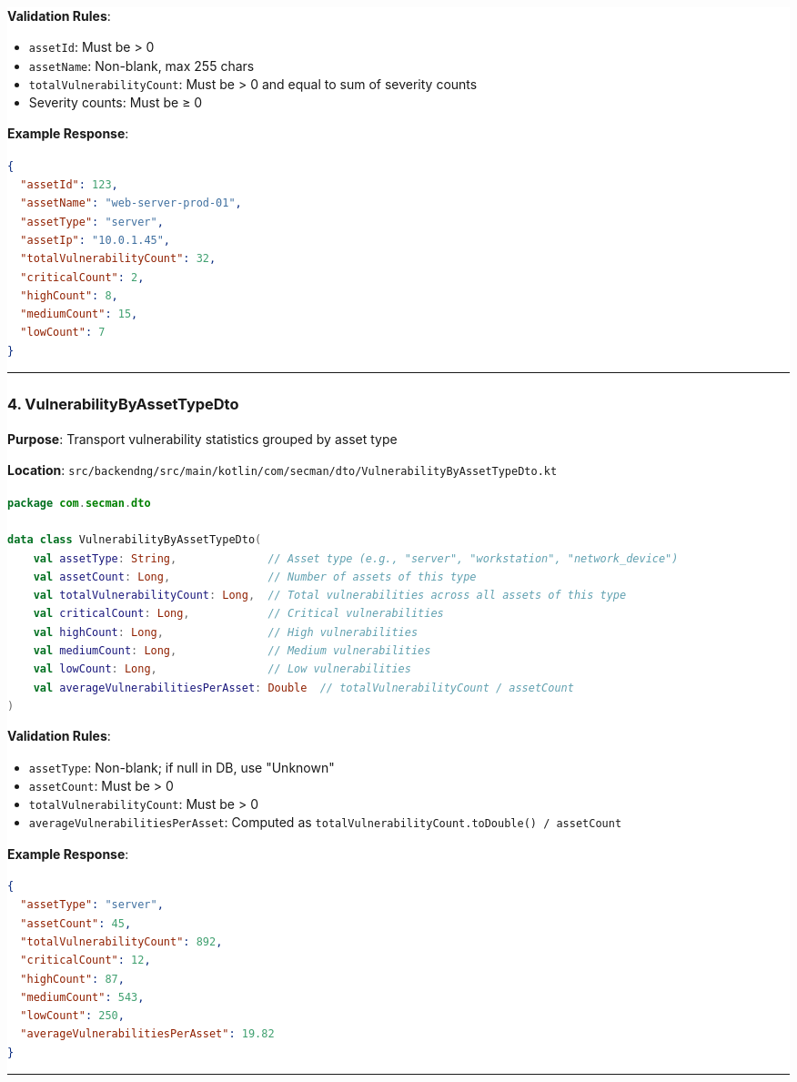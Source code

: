 **Validation Rules**:
- `assetId`: Must be > 0
- `assetName`: Non-blank, max 255 chars
- `totalVulnerabilityCount`: Must be > 0 and equal to sum of severity counts
- Severity counts: Must be ≥ 0

**Example Response**:
```json
{
  "assetId": 123,
  "assetName": "web-server-prod-01",
  "assetType": "server",
  "assetIp": "10.0.1.45",
  "totalVulnerabilityCount": 32,
  "criticalCount": 2,
  "highCount": 8,
  "mediumCount": 15,
  "lowCount": 7
}
```

---

### 4. VulnerabilityByAssetTypeDto

**Purpose**: Transport vulnerability statistics grouped by asset type

**Location**: `src/backendng/src/main/kotlin/com/secman/dto/VulnerabilityByAssetTypeDto.kt`

```kotlin
package com.secman.dto

data class VulnerabilityByAssetTypeDto(
    val assetType: String,              // Asset type (e.g., "server", "workstation", "network_device")
    val assetCount: Long,               // Number of assets of this type
    val totalVulnerabilityCount: Long,  // Total vulnerabilities across all assets of this type
    val criticalCount: Long,            // Critical vulnerabilities
    val highCount: Long,                // High vulnerabilities
    val mediumCount: Long,              // Medium vulnerabilities
    val lowCount: Long,                 // Low vulnerabilities
    val averageVulnerabilitiesPerAsset: Double  // totalVulnerabilityCount / assetCount
)
```

**Validation Rules**:
- `assetType`: Non-blank; if null in DB, use "Unknown"
- `assetCount`: Must be > 0
- `totalVulnerabilityCount`: Must be > 0
- `averageVulnerabilitiesPerAsset`: Computed as `totalVulnerabilityCount.toDouble() / assetCount`

**Example Response**:
```json
{
  "assetType": "server",
  "assetCount": 45,
  "totalVulnerabilityCount": 892,
  "criticalCount": 12,
  "highCount": 87,
  "mediumCount": 543,
  "lowCount": 250,
  "averageVulnerabilitiesPerAsset": 19.82
}
```

---